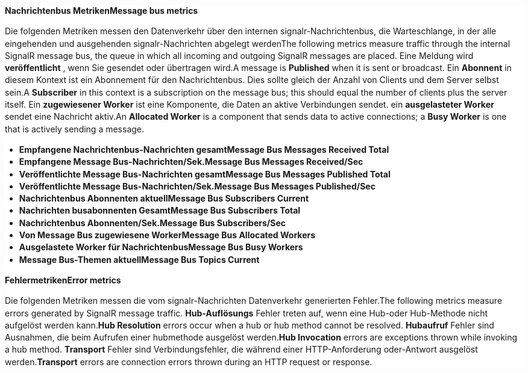 <span data-ttu-id="46c0a-189">**Nachrichtenbus Metriken**</span><span class="sxs-lookup"><span data-stu-id="46c0a-189">**Message bus metrics**</span></span>

<span data-ttu-id="46c0a-190">Die folgenden Metriken messen den Datenverkehr über den internen signalr-Nachrichtenbus, die Warteschlange, in der alle eingehenden und ausgehenden signalr-Nachrichten abgelegt werden</span><span class="sxs-lookup"><span data-stu-id="46c0a-190">The following metrics measure traffic through the internal SignalR message bus, the queue in which all incoming and outgoing SignalR messages are placed.</span></span> <span data-ttu-id="46c0a-191">Eine Meldung wird **veröffentlicht** , wenn Sie gesendet oder übertragen wird.</span><span class="sxs-lookup"><span data-stu-id="46c0a-191">A message is **Published** when it is sent or broadcast.</span></span> <span data-ttu-id="46c0a-192">Ein **Abonnent** in diesem Kontext ist ein Abonnement für den Nachrichtenbus. Dies sollte gleich der Anzahl von Clients und dem Server selbst sein.</span><span class="sxs-lookup"><span data-stu-id="46c0a-192">A **Subscriber** in this context is a subscription on the message bus; this should equal the number of clients plus the server itself.</span></span> <span data-ttu-id="46c0a-193">Ein **zugewiesener Worker** ist eine Komponente, die Daten an aktive Verbindungen sendet. ein **ausgelasteter Worker** sendet eine Nachricht aktiv.</span><span class="sxs-lookup"><span data-stu-id="46c0a-193">An **Allocated Worker** is a component that sends data to active connections; a **Busy Worker** is one that is actively sending a message.</span></span>

- <span data-ttu-id="46c0a-194">**Empfangene Nachrichtenbus-Nachrichten gesamt**</span><span class="sxs-lookup"><span data-stu-id="46c0a-194">**Message Bus Messages Received Total**</span></span>
- <span data-ttu-id="46c0a-195">**Empfangene Message Bus-Nachrichten/Sek.**</span><span class="sxs-lookup"><span data-stu-id="46c0a-195">**Message Bus Messages Received/Sec**</span></span>
- <span data-ttu-id="46c0a-196">**Veröffentlichte Message Bus-Nachrichten gesamt**</span><span class="sxs-lookup"><span data-stu-id="46c0a-196">**Message Bus Messages Published Total**</span></span>
- <span data-ttu-id="46c0a-197">**Veröffentlichte Message Bus-Nachrichten/Sek.**</span><span class="sxs-lookup"><span data-stu-id="46c0a-197">**Message Bus Messages Published/Sec**</span></span>
- <span data-ttu-id="46c0a-198">**Nachrichtenbus Abonnenten aktuell**</span><span class="sxs-lookup"><span data-stu-id="46c0a-198">**Message Bus Subscribers Current**</span></span>
- <span data-ttu-id="46c0a-199">**Nachrichten busabonnenten Gesamt**</span><span class="sxs-lookup"><span data-stu-id="46c0a-199">**Message Bus Subscribers Total**</span></span>
- <span data-ttu-id="46c0a-200">**Nachrichtenbus Abonnenten/Sek.**</span><span class="sxs-lookup"><span data-stu-id="46c0a-200">**Message Bus Subscribers/Sec**</span></span>
- <span data-ttu-id="46c0a-201">**Von Message Bus zugewiesene Worker**</span><span class="sxs-lookup"><span data-stu-id="46c0a-201">**Message Bus Allocated Workers**</span></span>
- <span data-ttu-id="46c0a-202">**Ausgelastete Worker für Nachrichtenbus**</span><span class="sxs-lookup"><span data-stu-id="46c0a-202">**Message Bus Busy Workers**</span></span>
- <span data-ttu-id="46c0a-203">**Message Bus-Themen aktuell**</span><span class="sxs-lookup"><span data-stu-id="46c0a-203">**Message Bus Topics Current**</span></span>

<span data-ttu-id="46c0a-204">**Fehlermetriken**</span><span class="sxs-lookup"><span data-stu-id="46c0a-204">**Error metrics**</span></span>

<span data-ttu-id="46c0a-205">Die folgenden Metriken messen die vom signalr-Nachrichten Datenverkehr generierten Fehler.</span><span class="sxs-lookup"><span data-stu-id="46c0a-205">The following metrics measure errors generated by SignalR message traffic.</span></span> <span data-ttu-id="46c0a-206">**Hub-Auflösungs** Fehler treten auf, wenn eine Hub-oder Hub-Methode nicht aufgelöst werden kann.</span><span class="sxs-lookup"><span data-stu-id="46c0a-206">**Hub Resolution** errors occur when a hub or hub method cannot be resolved.</span></span> <span data-ttu-id="46c0a-207">**Hubaufruf** Fehler sind Ausnahmen, die beim Aufrufen einer hubmethode ausgelöst werden.</span><span class="sxs-lookup"><span data-stu-id="46c0a-207">**Hub Invocation** errors are exceptions thrown while invoking a hub method.</span></span> <span data-ttu-id="46c0a-208">**Transport** Fehler sind Verbindungsfehler, die während einer HTTP-Anforderung oder-Antwort ausgelöst werden.</span><span class="sxs-lookup"><span data-stu-id="46c0a-208">**Transport** errors are connection errors thrown during an HTTP request or response.</span></span>
